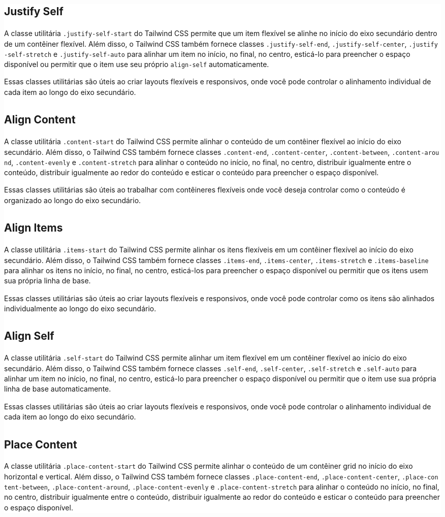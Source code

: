 ## Justify Self

A classe utilitária `.justify-self-start` do Tailwind CSS permite que um item flexível se alinhe no início do eixo secundário dentro de um contêiner flexível. Além disso, o Tailwind CSS também fornece classes `.justify-self-end`, `.justify-self-center`, `.justify-self-stretch` e `.justify-self-auto` para alinhar um item no início, no final, no centro, esticá-lo para preencher o espaço disponível ou permitir que o item use seu próprio `align-self` automaticamente.

Essas classes utilitárias são úteis ao criar layouts flexíveis e responsivos, onde você pode controlar o alinhamento individual de cada item ao longo do eixo secundário.

## Align Content

A classe utilitária `.content-start` do Tailwind CSS permite alinhar o conteúdo de um contêiner flexível ao início do eixo secundário. Além disso, o Tailwind CSS também fornece classes `.content-end`, `.content-center`, `.content-between`, `.content-around`, `.content-evenly` e `.content-stretch` para alinhar o conteúdo no início, no final, no centro, distribuir igualmente entre o conteúdo, distribuir igualmente ao redor do conteúdo e esticar o conteúdo para preencher o espaço disponível.

Essas classes utilitárias são úteis ao trabalhar com contêineres flexíveis onde você deseja controlar como o conteúdo é organizado ao longo do eixo secundário.

## Align Items

A classe utilitária `.items-start` do Tailwind CSS permite alinhar os itens flexíveis em um contêiner flexível ao início do eixo secundário. Além disso, o Tailwind CSS também fornece classes `.items-end`, `.items-center`, `.items-stretch` e `.items-baseline` para alinhar os itens no início, no final, no centro, esticá-los para preencher o espaço disponível ou permitir que os itens usem sua própria linha de base.

Essas classes utilitárias são úteis ao criar layouts flexíveis e responsivos, onde você pode controlar como os itens são alinhados individualmente ao longo do eixo secundário.

## Align Self

A classe utilitária `.self-start` do Tailwind CSS permite alinhar um item flexível em um contêiner flexível ao início do eixo secundário. Além disso, o Tailwind CSS também fornece classes `.self-end`, `.self-center`, `.self-stretch` e `.self-auto` para alinhar um item no início, no final, no centro, esticá-lo para preencher o espaço disponível ou permitir que o item use sua própria linha de base automaticamente.

Essas classes utilitárias são úteis ao criar layouts flexíveis e responsivos, onde você pode controlar o alinhamento individual de cada item ao longo do eixo secundário.

## Place Content

A classe utilitária `.place-content-start` do Tailwind CSS permite alinhar o conteúdo de um contêiner grid no início do eixo horizontal e vertical. Além disso, o Tailwind CSS também fornece classes `.place-content-end`, `.place-content-center`, `.place-content-between`, `.place-content-around`, `.place-content-evenly` e `.place-content-stretch` para alinhar o conteúdo no início, no final, no centro, distribuir igualmente entre o conteúdo, distribuir igualmente ao redor do conteúdo e esticar o conteúdo para preencher o espaço disponível.
